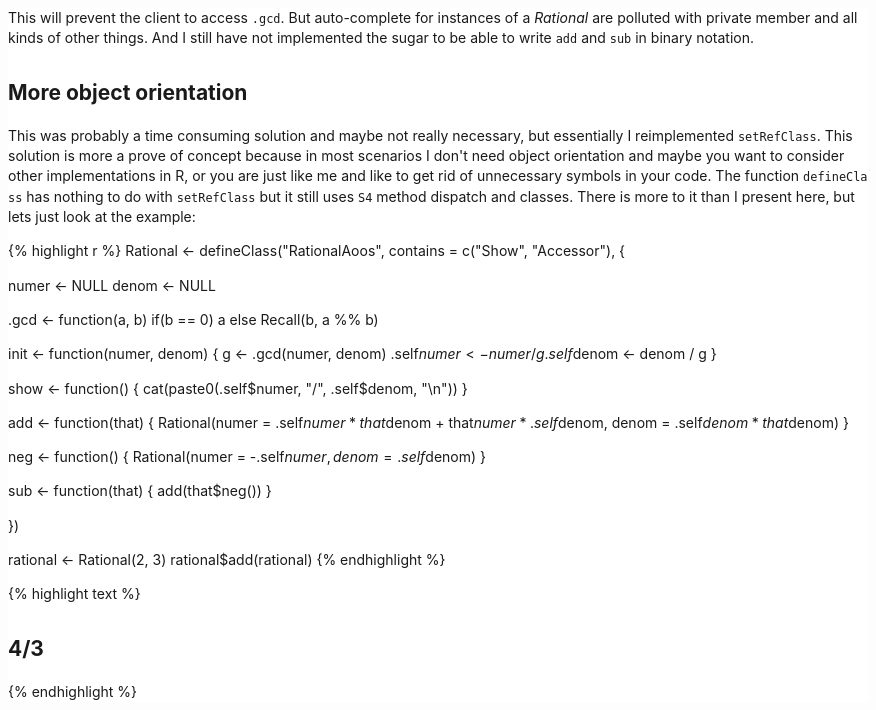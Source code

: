 This will prevent the client to access `.gcd`. But auto-complete for instances of a *Rational* are polluted with private member and all kinds of other things. And I still have not implemented the sugar to be able to write `add` and `sub` in binary notation.

## More object orientation

This was probably a time consuming solution and maybe not really necessary, but essentially I reimplemented `setRefClass`. This solution is more a prove of concept because in most scenarios I don't need object orientation and maybe you want to consider other implementations in R, or you are just like me and like to get rid of unnecessary symbols in your code. The function `defineClass` has nothing to do with `setRefClass` but it still uses `S4` method dispatch and classes. There is more to it than I present here, but lets just look at the example:


{% highlight r %}
Rational <- defineClass("RationalAoos", contains = c("Show", "Accessor"), {

  numer <- NULL
  denom <- NULL

  .gcd <- function(a, b) if(b == 0) a else Recall(b, a %% b)

  init <- function(numer, denom) {
    g <- .gcd(numer, denom)
    .self$numer <- numer / g
    .self$denom <- denom / g
  }

  show <- function() {
    cat(paste0(.self$numer, "/", .self$denom, "\n"))
  }

  add <- function(that) {
    Rational(numer = .self$numer * that$denom + that$numer * .self$denom,
             denom = .self$denom * that$denom)
  }

  neg <- function() {
    Rational(numer = -.self$numer,
             denom = .self$denom)
  }

  sub <- function(that) {
    add(that$neg())
  }

})

rational <- Rational(2, 3)
rational$add(rational)
{% endhighlight %}



{% highlight text %}
## 4/3
{% endhighlight %}
